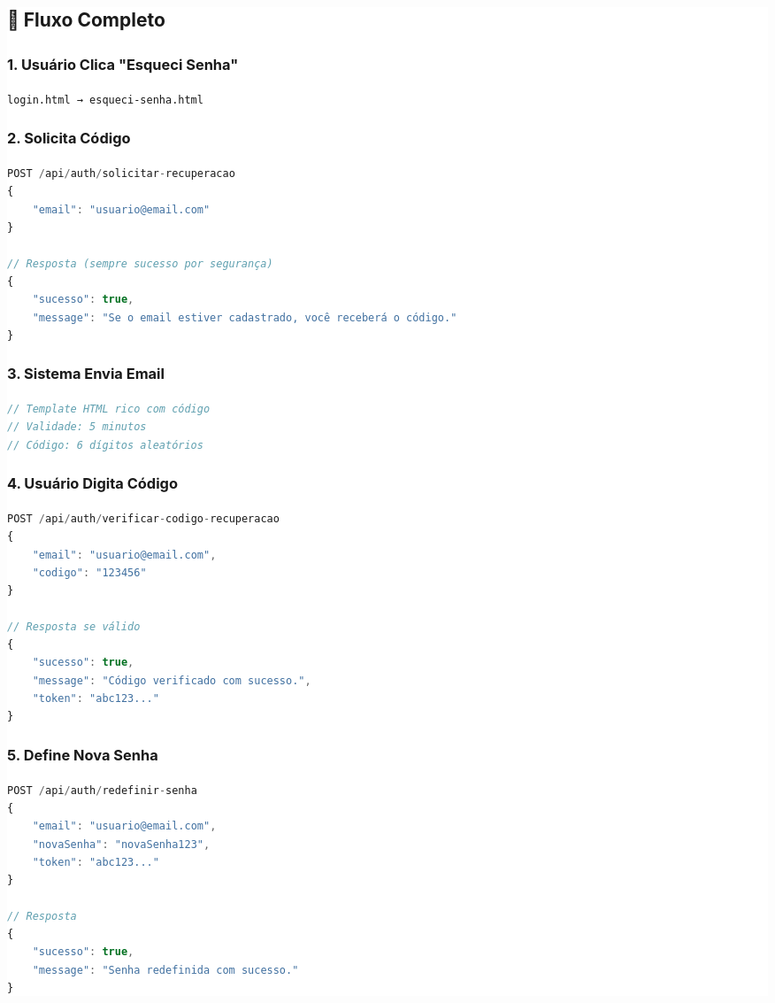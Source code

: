 ## 🔄 Fluxo Completo

### 1. **Usuário Clica "Esqueci Senha"**
```
login.html → esqueci-senha.html
```

### 2. **Solicita Código**
```javascript
POST /api/auth/solicitar-recuperacao
{
    "email": "usuario@email.com"
}

// Resposta (sempre sucesso por segurança)
{
    "sucesso": true,
    "message": "Se o email estiver cadastrado, você receberá o código."
}
```

### 3. **Sistema Envia Email**
```javascript
// Template HTML rico com código
// Validade: 5 minutos
// Código: 6 dígitos aleatórios
```

### 4. **Usuário Digita Código**
```javascript
POST /api/auth/verificar-codigo-recuperacao
{
    "email": "usuario@email.com",
    "codigo": "123456"
}

// Resposta se válido
{
    "sucesso": true,
    "message": "Código verificado com sucesso.",
    "token": "abc123..."
}
```

### 5. **Define Nova Senha**
```javascript
POST /api/auth/redefinir-senha
{
    "email": "usuario@email.com",
    "novaSenha": "novaSenha123",
    "token": "abc123..."
}

// Resposta
{
    "sucesso": true,
    "message": "Senha redefinida com sucesso."
}
```
